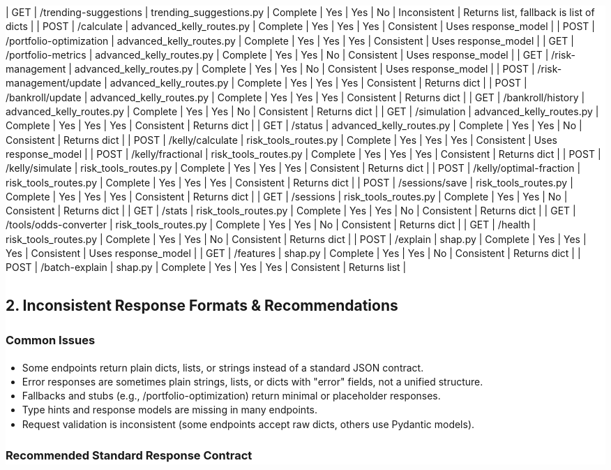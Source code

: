 | GET    | /trending-suggestions        | trending_suggestions.py  | Complete   | Yes       | Yes        | No                 | Inconsistent    | Returns list, fallback is list of dicts               |
| POST   | /calculate                   | advanced_kelly_routes.py | Complete   | Yes       | Yes        | Yes                | Consistent      | Uses response_model                                   |
| POST   | /portfolio-optimization      | advanced_kelly_routes.py | Complete   | Yes       | Yes        | Yes                | Consistent      | Uses response_model                                   |
| GET    | /portfolio-metrics           | advanced_kelly_routes.py | Complete   | Yes       | Yes        | No                 | Consistent      | Uses response_model                                   |
| GET    | /risk-management             | advanced_kelly_routes.py | Complete   | Yes       | Yes        | No                 | Consistent      | Uses response_model                                   |
| POST   | /risk-management/update      | advanced_kelly_routes.py | Complete   | Yes       | Yes        | Yes                | Consistent      | Returns dict                                          |
| POST   | /bankroll/update             | advanced_kelly_routes.py | Complete   | Yes       | Yes        | Yes                | Consistent      | Returns dict                                          |
| GET    | /bankroll/history            | advanced_kelly_routes.py | Complete   | Yes       | Yes        | No                 | Consistent      | Returns dict                                          |
| GET    | /simulation                  | advanced_kelly_routes.py | Complete   | Yes       | Yes        | Yes                | Consistent      | Returns dict                                          |
| GET    | /status                      | advanced_kelly_routes.py | Complete   | Yes       | Yes        | No                 | Consistent      | Returns dict                                          |
| POST   | /kelly/calculate             | risk_tools_routes.py     | Complete   | Yes       | Yes        | Yes                | Consistent      | Uses response_model                                   |
| POST   | /kelly/fractional            | risk_tools_routes.py     | Complete   | Yes       | Yes        | Yes                | Consistent      | Returns dict                                          |
| POST   | /kelly/simulate              | risk_tools_routes.py     | Complete   | Yes       | Yes        | Yes                | Consistent      | Returns dict                                          |
| POST   | /kelly/optimal-fraction      | risk_tools_routes.py     | Complete   | Yes       | Yes        | Yes                | Consistent      | Returns dict                                          |
| POST   | /sessions/save               | risk_tools_routes.py     | Complete   | Yes       | Yes        | Yes                | Consistent      | Returns dict                                          |
| GET    | /sessions                    | risk_tools_routes.py     | Complete   | Yes       | Yes        | No                 | Consistent      | Returns dict                                          |
| GET    | /stats                       | risk_tools_routes.py     | Complete   | Yes       | Yes        | No                 | Consistent      | Returns dict                                          |
| GET    | /tools/odds-converter        | risk_tools_routes.py     | Complete   | Yes       | Yes        | No                 | Consistent      | Returns dict                                          |
| GET    | /health                      | risk_tools_routes.py     | Complete   | Yes       | Yes        | No                 | Consistent      | Returns dict                                          |
| POST   | /explain                     | shap.py                  | Complete   | Yes       | Yes        | Yes                | Consistent      | Uses response_model                                   |
| GET    | /features                    | shap.py                  | Complete   | Yes       | Yes        | No                 | Consistent      | Returns dict                                          |
| POST   | /batch-explain               | shap.py                  | Complete   | Yes       | Yes        | Yes                | Consistent      | Returns list                                          |

## 2. Inconsistent Response Formats & Recommendations

### Common Issues

- Some endpoints return plain dicts, lists, or strings instead of a standard JSON contract.
- Error responses are sometimes plain strings, lists, or dicts with "error" fields, not a unified structure.
- Fallbacks and stubs (e.g., /portfolio-optimization) return minimal or placeholder responses.
- Type hints and response models are missing in many endpoints.
- Request validation is inconsistent (some endpoints accept raw dicts, others use Pydantic models).

### Recommended Standard Response Contract
